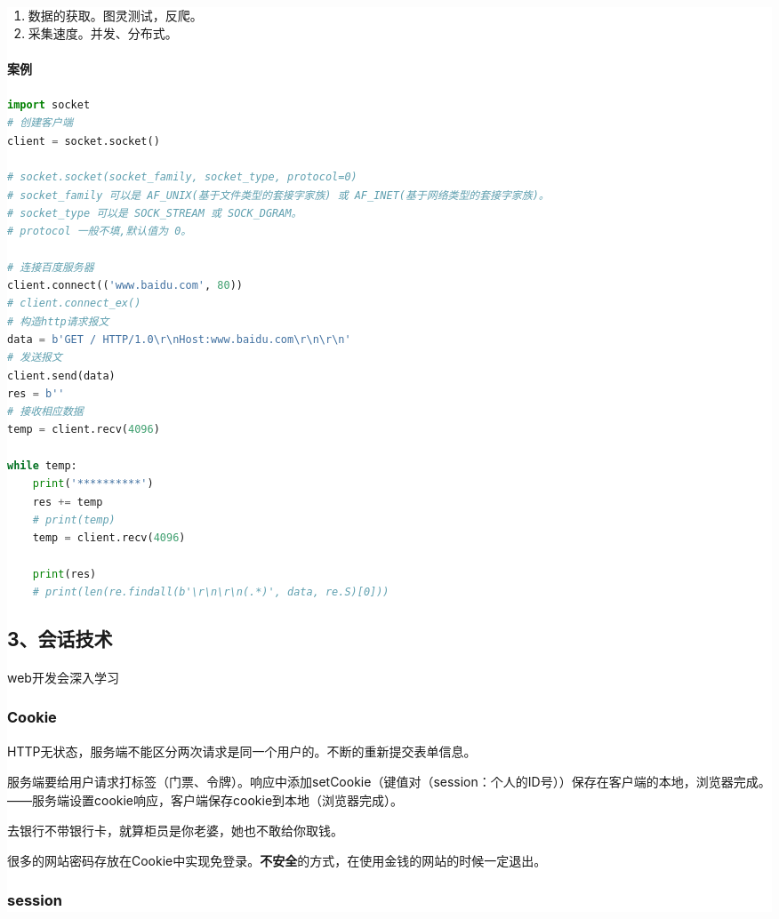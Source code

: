 1. 数据的获取。图灵测试，反爬。
2. 采集速度。并发、分布式。

#### 案例

```python
import socket
# 创建客户端
client = socket.socket()

# socket.socket(socket_family, socket_type, protocol=0)
# socket_family 可以是 AF_UNIX(基于文件类型的套接字家族) 或 AF_INET(基于网络类型的套接字家族)。
# socket_type 可以是 SOCK_STREAM 或 SOCK_DGRAM。
# protocol 一般不填,默认值为 0。

# 连接百度服务器
client.connect(('www.baidu.com', 80))
# client.connect_ex()
# 构造http请求报文
data = b'GET / HTTP/1.0\r\nHost:www.baidu.com\r\n\r\n'
# 发送报文
client.send(data)
res = b''
# 接收相应数据
temp = client.recv(4096)

while temp:
    print('**********')
    res += temp
    # print(temp)
    temp = client.recv(4096)

    print(res)
    # print(len(re.findall(b'\r\n\r\n(.*)', data, re.S)[0]))
```



## 3、会话技术

web开发会深入学习

### Cookie

HTTP无状态，服务端不能区分两次请求是同一个用户的。不断的重新提交表单信息。

服务端要给用户请求打标签（门票、令牌）。响应中添加setCookie（键值对（session：个人的ID号））保存在客户端的本地，浏览器完成。——服务端设置cookie响应，客户端保存cookie到本地（浏览器完成）。

去银行不带银行卡，就算柜员是你老婆，她也不敢给你取钱。

很多的网站密码存放在Cookie中实现免登录。**不安全**的方式，在使用金钱的网站的时候一定退出。

### session
